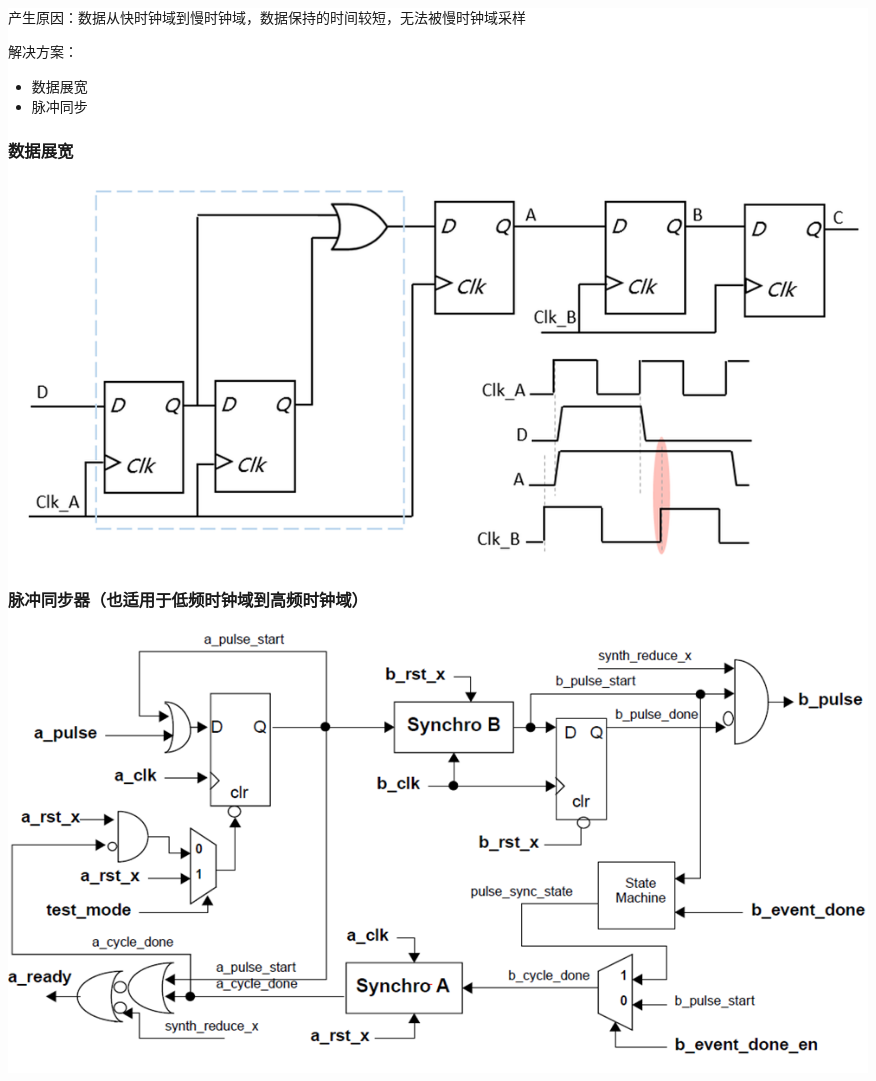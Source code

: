 产生原因：​	数据从快时钟域到慢时钟域，数据保持的时间较短，无法被慢时钟域采样

解决方案：

* 数据展宽
* 脉冲同步

### 数据展宽

![](CDC总结.assets/展宽.png)

### 脉冲同步器（也适用于低频时钟域到高频时钟域）

![](CDC总结.assets/脉冲同步.png)
